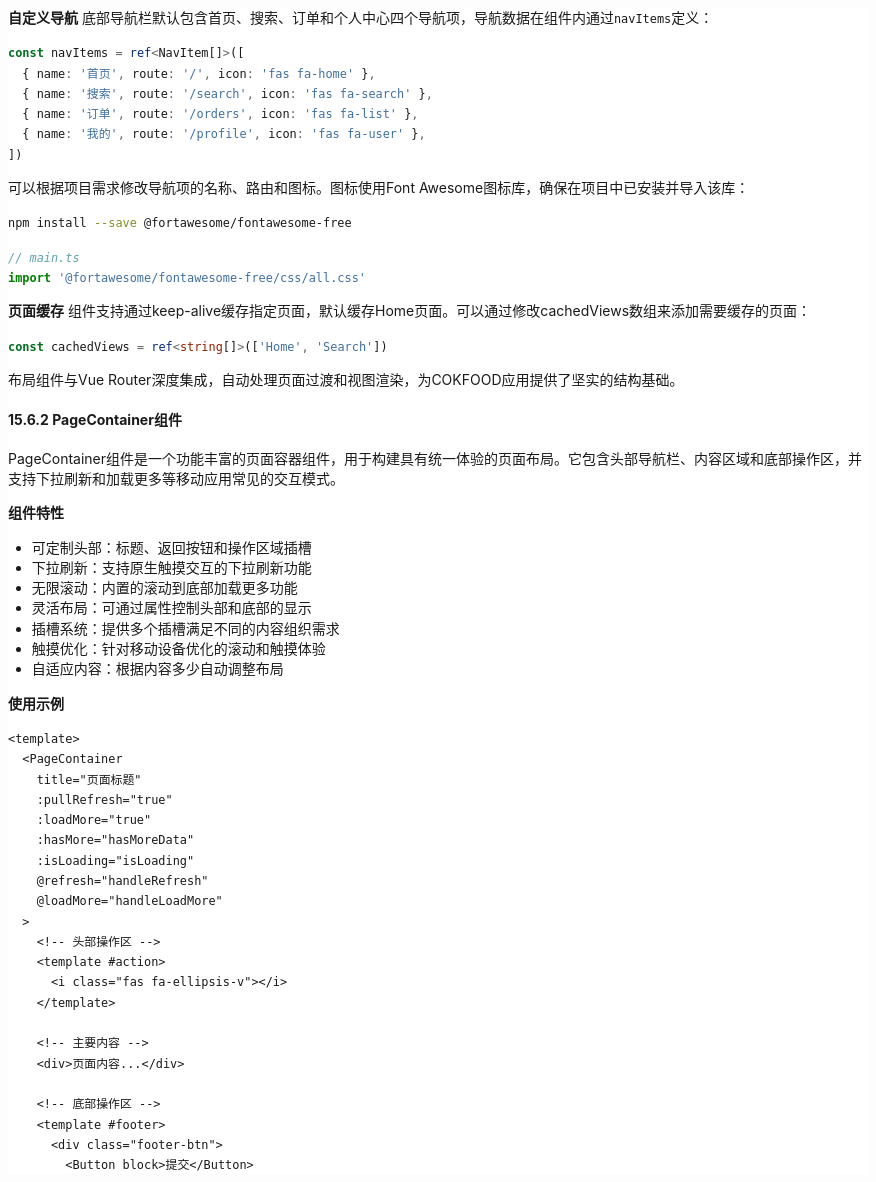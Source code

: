 **自定义导航**
底部导航栏默认包含首页、搜索、订单和个人中心四个导航项，导航数据在组件内通过`navItems`定义：

```typescript
const navItems = ref<NavItem[]>([
  { name: '首页', route: '/', icon: 'fas fa-home' },
  { name: '搜索', route: '/search', icon: 'fas fa-search' },
  { name: '订单', route: '/orders', icon: 'fas fa-list' },
  { name: '我的', route: '/profile', icon: 'fas fa-user' },
])
```

可以根据项目需求修改导航项的名称、路由和图标。图标使用Font Awesome图标库，确保在项目中已安装并导入该库：

```bash
npm install --save @fortawesome/fontawesome-free
```

```typescript
// main.ts
import '@fortawesome/fontawesome-free/css/all.css'
```

**页面缓存**
组件支持通过keep-alive缓存指定页面，默认缓存Home页面。可以通过修改cachedViews数组来添加需要缓存的页面：

```typescript
const cachedViews = ref<string[]>(['Home', 'Search'])
```

布局组件与Vue Router深度集成，自动处理页面过渡和视图渲染，为COKFOOD应用提供了坚实的结构基础。

#### 15.6.2 PageContainer组件

PageContainer组件是一个功能丰富的页面容器组件，用于构建具有统一体验的页面布局。它包含头部导航栏、内容区域和底部操作区，并支持下拉刷新和加载更多等移动应用常见的交互模式。

**组件特性**

- 可定制头部：标题、返回按钮和操作区域插槽
- 下拉刷新：支持原生触摸交互的下拉刷新功能
- 无限滚动：内置的滚动到底部加载更多功能
- 灵活布局：可通过属性控制头部和底部的显示
- 插槽系统：提供多个插槽满足不同的内容组织需求
- 触摸优化：针对移动设备优化的滚动和触摸体验
- 自适应内容：根据内容多少自动调整布局

**使用示例**

```vue
<template>
  <PageContainer
    title="页面标题"
    :pullRefresh="true"
    :loadMore="true"
    :hasMore="hasMoreData"
    :isLoading="isLoading"
    @refresh="handleRefresh"
    @loadMore="handleLoadMore"
  >
    <!-- 头部操作区 -->
    <template #action>
      <i class="fas fa-ellipsis-v"></i>
    </template>

    <!-- 主要内容 -->
    <div>页面内容...</div>

    <!-- 底部操作区 -->
    <template #footer>
      <div class="footer-btn">
        <Button block>提交</Button>
```